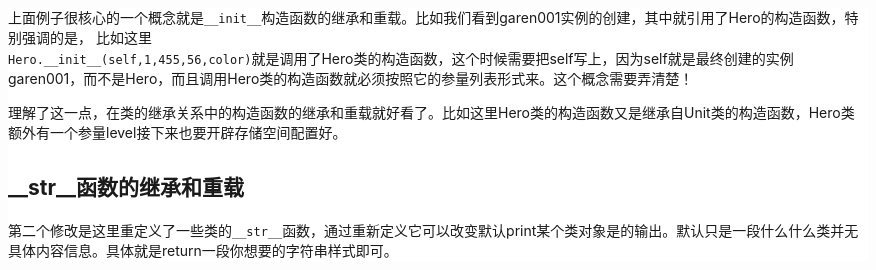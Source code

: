 上面例子很核心的一个概念就是`__init__`构造函数的继承和重载。比如我们看到garen001实例的创建，其中就引用了Hero的构造函数，特别强调的是，
比如这里\
`Hero.__init__(self,1,455,56,color)`就是调用了Hero类的构造函数，这个时候需要把self写上，因为self就是最终创建的实例garen001，而不是Hero，而且调用Hero类的构造函数就必须按照它的参量列表形式来。这个概念需要弄清楚！

理解了这一点，在类的继承关系中的构造函数的继承和重载就好看了。比如这里Hero类的构造函数又是继承自Unit类的构造函数，Hero类额外有一个参量level接下来也要开辟存储空间配置好。

## \_\_str\_\_函数的继承和重载

第二个修改是这里重定义了一些类的`__str__`函数，通过重新定义它可以改变默认print某个类对象是的输出。默认只是一段什么什么类并无具体内容信息。具体就是return一段你想要的字符串样式即可。



